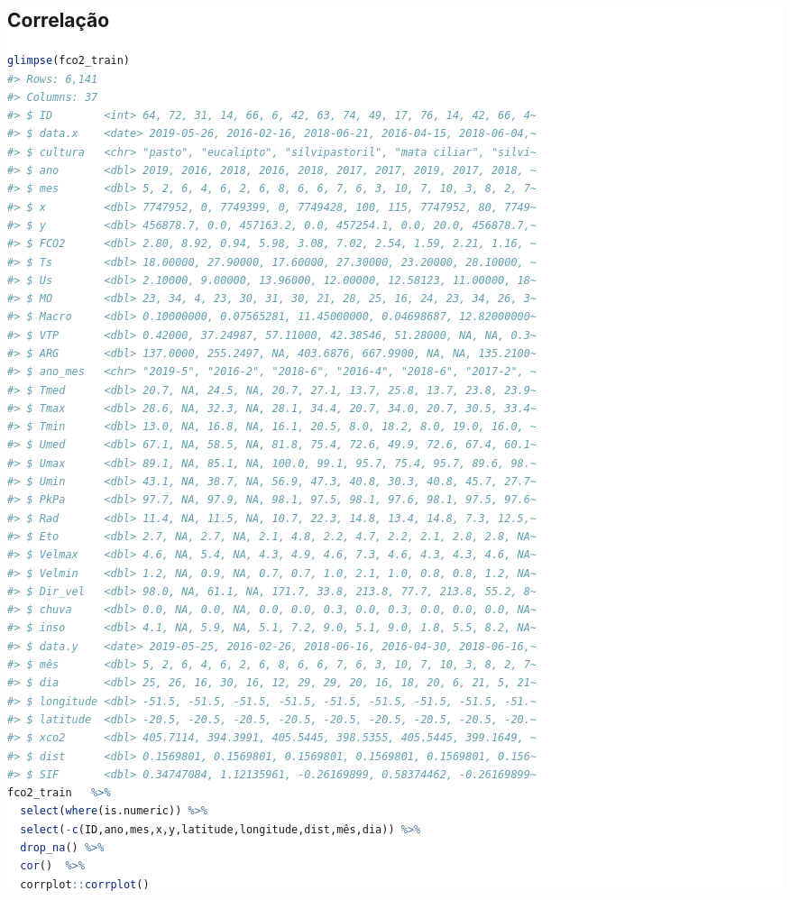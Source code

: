 ## Correlação

``` r
glimpse(fco2_train)
#> Rows: 6,141
#> Columns: 37
#> $ ID        <int> 64, 72, 31, 14, 66, 6, 42, 63, 74, 49, 17, 76, 14, 42, 66, 4~
#> $ data.x    <date> 2019-05-26, 2016-02-16, 2018-06-21, 2016-04-15, 2018-06-04,~
#> $ cultura   <chr> "pasto", "eucalipto", "silvipastoril", "mata ciliar", "silvi~
#> $ ano       <dbl> 2019, 2016, 2018, 2016, 2018, 2017, 2017, 2019, 2017, 2018, ~
#> $ mes       <dbl> 5, 2, 6, 4, 6, 2, 6, 8, 6, 6, 7, 6, 3, 10, 7, 10, 3, 8, 2, 7~
#> $ x         <dbl> 7747952, 0, 7749399, 0, 7749428, 100, 115, 7747952, 80, 7749~
#> $ y         <dbl> 456878.7, 0.0, 457163.2, 0.0, 457254.1, 0.0, 20.0, 456878.7,~
#> $ FCO2      <dbl> 2.80, 8.92, 0.94, 5.98, 3.08, 7.02, 2.54, 1.59, 2.21, 1.16, ~
#> $ Ts        <dbl> 18.00000, 27.90000, 17.60000, 27.30000, 23.20000, 28.10000, ~
#> $ Us        <dbl> 2.10000, 9.00000, 13.96000, 12.00000, 12.58123, 11.00000, 18~
#> $ MO        <dbl> 23, 34, 4, 23, 30, 31, 30, 21, 28, 25, 16, 24, 23, 34, 26, 3~
#> $ Macro     <dbl> 0.10000000, 0.07565281, 11.45000000, 0.04698687, 12.82000000~
#> $ VTP       <dbl> 0.42000, 37.24987, 57.11000, 42.38546, 51.28000, NA, NA, 0.3~
#> $ ARG       <dbl> 137.0000, 255.2497, NA, 403.6876, 667.9900, NA, NA, 135.2100~
#> $ ano_mes   <chr> "2019-5", "2016-2", "2018-6", "2016-4", "2018-6", "2017-2", ~
#> $ Tmed      <dbl> 20.7, NA, 24.5, NA, 20.7, 27.1, 13.7, 25.8, 13.7, 23.8, 23.9~
#> $ Tmax      <dbl> 28.6, NA, 32.3, NA, 28.1, 34.4, 20.7, 34.0, 20.7, 30.5, 33.4~
#> $ Tmin      <dbl> 13.0, NA, 16.8, NA, 16.1, 20.5, 8.0, 18.2, 8.0, 19.0, 16.0, ~
#> $ Umed      <dbl> 67.1, NA, 58.5, NA, 81.8, 75.4, 72.6, 49.9, 72.6, 67.4, 60.1~
#> $ Umax      <dbl> 89.1, NA, 85.1, NA, 100.0, 99.1, 95.7, 75.4, 95.7, 89.6, 98.~
#> $ Umin      <dbl> 43.1, NA, 38.7, NA, 56.9, 47.3, 40.8, 30.3, 40.8, 45.7, 27.7~
#> $ PkPa      <dbl> 97.7, NA, 97.9, NA, 98.1, 97.5, 98.1, 97.6, 98.1, 97.5, 97.6~
#> $ Rad       <dbl> 11.4, NA, 11.5, NA, 10.7, 22.3, 14.8, 13.4, 14.8, 7.3, 12.5,~
#> $ Eto       <dbl> 2.7, NA, 2.7, NA, 2.1, 4.8, 2.2, 4.7, 2.2, 2.1, 2.8, 2.8, NA~
#> $ Velmax    <dbl> 4.6, NA, 5.4, NA, 4.3, 4.9, 4.6, 7.3, 4.6, 4.3, 4.3, 4.6, NA~
#> $ Velmin    <dbl> 1.2, NA, 0.9, NA, 0.7, 0.7, 1.0, 2.1, 1.0, 0.8, 0.8, 1.2, NA~
#> $ Dir_vel   <dbl> 98.0, NA, 61.1, NA, 171.7, 33.8, 213.8, 77.7, 213.8, 55.2, 8~
#> $ chuva     <dbl> 0.0, NA, 0.0, NA, 0.0, 0.0, 0.3, 0.0, 0.3, 0.0, 0.0, 0.0, NA~
#> $ inso      <dbl> 4.1, NA, 5.9, NA, 5.1, 7.2, 9.0, 5.1, 9.0, 1.8, 5.5, 8.2, NA~
#> $ data.y    <date> 2019-05-25, 2016-02-26, 2018-06-16, 2016-04-30, 2018-06-16,~
#> $ mês       <dbl> 5, 2, 6, 4, 6, 2, 6, 8, 6, 6, 7, 6, 3, 10, 7, 10, 3, 8, 2, 7~
#> $ dia       <dbl> 25, 26, 16, 30, 16, 12, 29, 29, 20, 16, 18, 20, 6, 21, 5, 21~
#> $ longitude <dbl> -51.5, -51.5, -51.5, -51.5, -51.5, -51.5, -51.5, -51.5, -51.~
#> $ latitude  <dbl> -20.5, -20.5, -20.5, -20.5, -20.5, -20.5, -20.5, -20.5, -20.~
#> $ xco2      <dbl> 405.7114, 394.3991, 405.5445, 398.5355, 405.5445, 399.1649, ~
#> $ dist      <dbl> 0.1569801, 0.1569801, 0.1569801, 0.1569801, 0.1569801, 0.156~
#> $ SIF       <dbl> 0.34747084, 1.12135961, -0.26169899, 0.58374462, -0.26169899~
fco2_train   %>%  
  select(where(is.numeric)) %>%
  select(-c(ID,ano,mes,x,y,latitude,longitude,dist,mês,dia)) %>% 
  drop_na() %>% 
  cor()  %>%  
  corrplot::corrplot()
```
